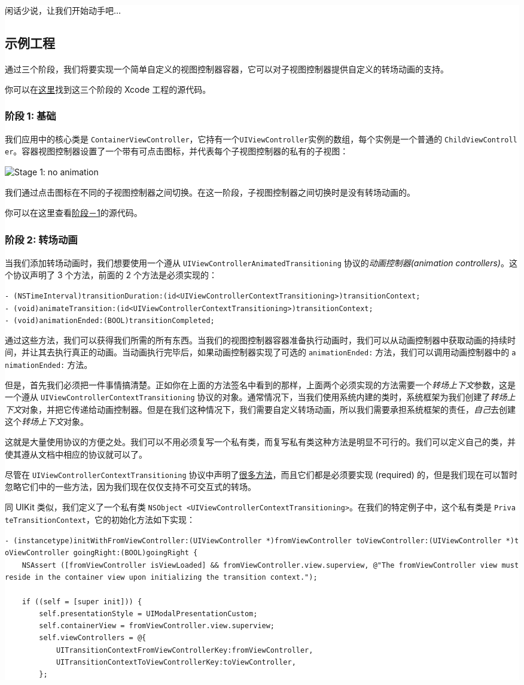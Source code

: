 闲话少说，让我们开始动手吧…

## 示例工程

通过三个阶段，我们将要实现一个简单自定义的视图控制器容器，它可以对子视图控制器提供自定义的转场动画的支持。

你可以在[这里](https://github.com/objcio/issue-12-custom-container-transitions)找到这三个阶段的 Xcode 工程的源代码。

### 阶段 1: 基础

我们应用中的核心类是 `ContainerViewController`，它持有一个`UIViewController`实例的数组，每个实例是一个普通的 `ChildViewController`。容器视图控制器设置了一个带有可点击图标，并代表每个子视图控制器的私有的子视图：

![Stage 1: no animation](https://objccn.io/images/issues/issue-12/2014-05-01-custom-container-view-controller-transitions-stage-1.gif)

我们通过点击图标在不同的子视图控制器之间切换。在这一阶段，子视图控制器之间切换时是没有转场动画的。

你可以在这里查看[阶段－1](https://github.com/objcio/issue-12-custom-container-transitions/tree/stage-1)的源代码。

### 阶段 2: 转场动画

当我们添加转场动画时，我们想要使用一个遵从 `UIViewControllerAnimatedTransitioning` 协议的*动画控制器(animation controllers)*。这个协议声明了 3 个方法，前面的 2 个方法是必须实现的：

    - (NSTimeInterval)transitionDuration:(id<UIViewControllerContextTransitioning>)transitionContext;
    - (void)animateTransition:(id<UIViewControllerContextTransitioning>)transitionContext;
    - (void)animationEnded:(BOOL)transitionCompleted;  

通过这些方法，我们可以获得我们所需的所有东西。当我们的视图控制器容器准备执行动画时，我们可以从动画控制器中获取动画的持续时间，并让其去执行真正的动画。当动画执行完毕后，如果动画控制器实现了可选的 `animationEnded:` 方法，我们可以调用动画控制器中的 `animationEnded:` 方法。

但是，首先我们必须把一件事情搞清楚。正如你在上面的方法签名中看到的那样，上面两个必须实现的方法需要一个*转场上下文*参数，这是一个遵从 `UIViewControllerContextTransitioning` 协议的对象。通常情况下，当我们使用系统内建的类时，系统框架为我们创建了*转场上下文*对象，并把它传递给动画控制器。但是在我们这种情况下，我们需要自定义转场动画，所以我们需要承担系统框架的责任，*自己*去创建这个*转场上下文*对象。

这就是大量使用协议的方便之处。我们可以不用必须复写一个私有类，而复写私有类这种方法是明显不可行的。我们可以定义自己的类，并使其遵从文档中相应的协议就可以了。

尽管在 `UIViewControllerContextTransitioning` 协议中声明了[很多方法](https://developer.apple.com/library/ios/documentation/uikit/reference/UIViewControllerContextTransitioning_protocol/Reference/Reference.html)，而且它们都是必须要实现 (required) 的，但是我们现在可以暂时忽略它们中的一些方法，因为我们现在仅仅支持不可交互式的转场。

同 UIKit 类似，我们定义了一个私有类 `NSObject <UIViewControllerContextTransitioning>`。在我们的特定例子中，这个私有类是 `PrivateTransitionContext`，它的初始化方法如下实现：

    - (instancetype)initWithFromViewController:(UIViewController *)fromViewController toViewController:(UIViewController *)toViewController goingRight:(BOOL)goingRight {
        NSAssert ([fromViewController isViewLoaded] && fromViewController.view.superview, @"The fromViewController view must reside in the container view upon initializing the transition context.");
        
        if ((self = [super init])) {
            self.presentationStyle = UIModalPresentationCustom;
            self.containerView = fromViewController.view.superview;
            self.viewControllers = @{
                UITransitionContextFromViewControllerKey:fromViewController,
                UITransitionContextToViewControllerKey:toViewController,
            };
            